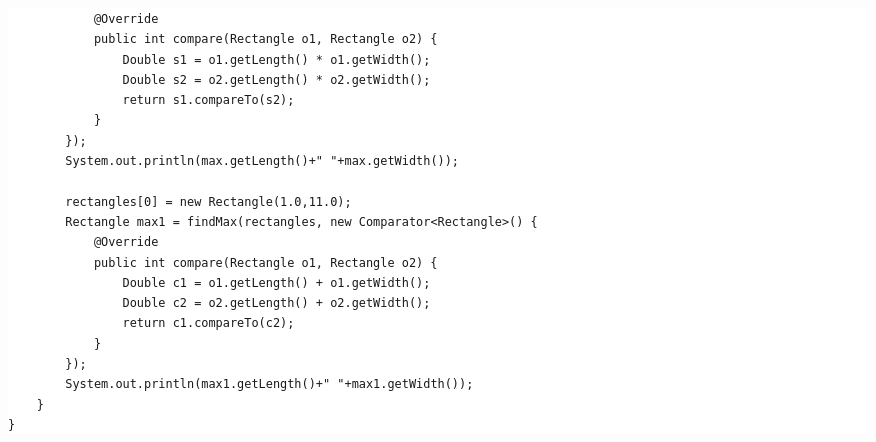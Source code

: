 ```
            @Override
            public int compare(Rectangle o1, Rectangle o2) {
                Double s1 = o1.getLength() * o1.getWidth();
                Double s2 = o2.getLength() * o2.getWidth();
                return s1.compareTo(s2);
            }
        });
        System.out.println(max.getLength()+" "+max.getWidth());

        rectangles[0] = new Rectangle(1.0,11.0);
        Rectangle max1 = findMax(rectangles, new Comparator<Rectangle>() {
            @Override
            public int compare(Rectangle o1, Rectangle o2) {
                Double c1 = o1.getLength() + o1.getWidth();
                Double c2 = o2.getLength() + o2.getWidth();
                return c1.compareTo(c2);
            }
        });
        System.out.println(max1.getLength()+" "+max1.getWidth());
    }
}

```

